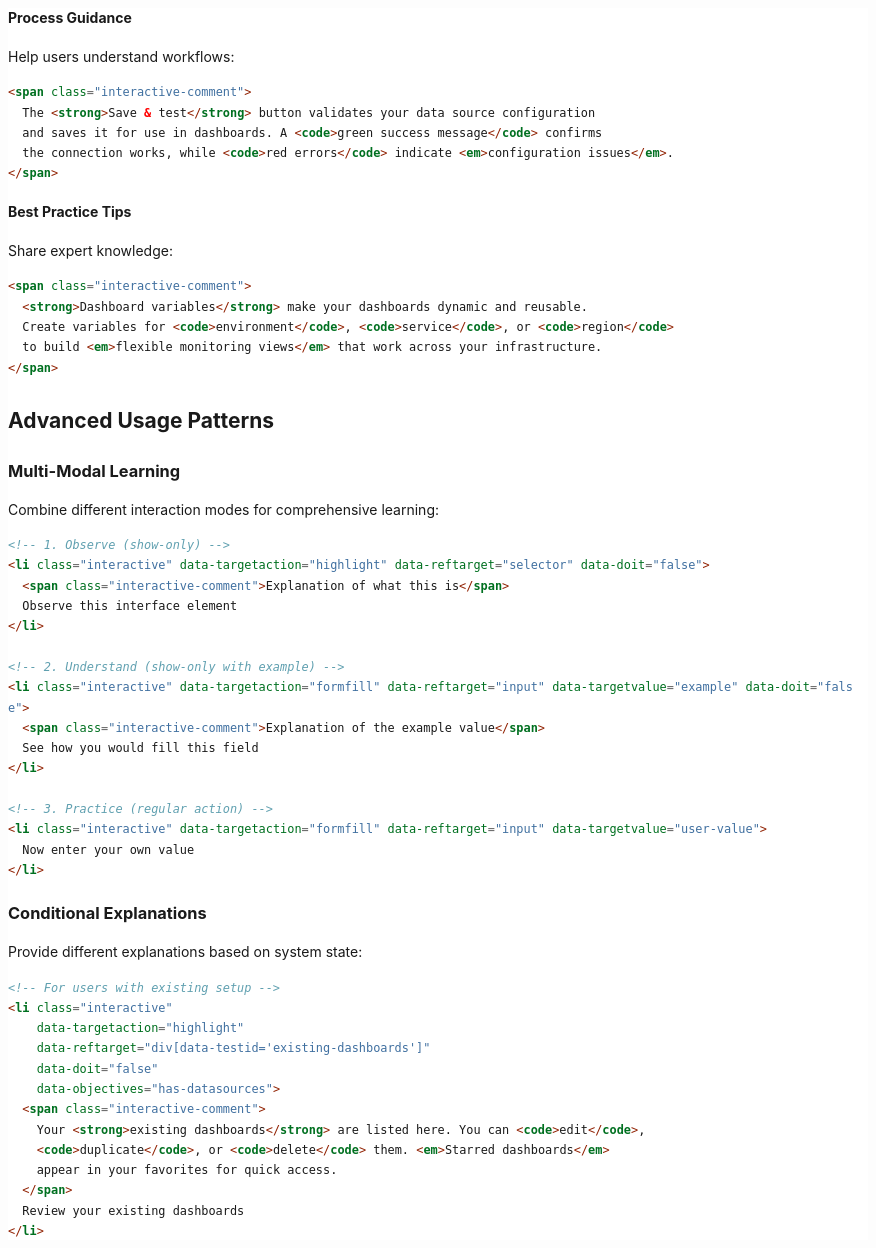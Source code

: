 #### Process Guidance
Help users understand workflows:

```html
<span class="interactive-comment">
  The <strong>Save & test</strong> button validates your data source configuration 
  and saves it for use in dashboards. A <code>green success message</code> confirms 
  the connection works, while <code>red errors</code> indicate <em>configuration issues</em>.
</span>
```

#### Best Practice Tips
Share expert knowledge:

```html
<span class="interactive-comment">
  <strong>Dashboard variables</strong> make your dashboards dynamic and reusable. 
  Create variables for <code>environment</code>, <code>service</code>, or <code>region</code> 
  to build <em>flexible monitoring views</em> that work across your infrastructure.
</span>
```

## Advanced Usage Patterns

### Multi-Modal Learning
Combine different interaction modes for comprehensive learning:

```html
<!-- 1. Observe (show-only) -->
<li class="interactive" data-targetaction="highlight" data-reftarget="selector" data-doit="false">
  <span class="interactive-comment">Explanation of what this is</span>
  Observe this interface element
</li>

<!-- 2. Understand (show-only with example) -->
<li class="interactive" data-targetaction="formfill" data-reftarget="input" data-targetvalue="example" data-doit="false">
  <span class="interactive-comment">Explanation of the example value</span>
  See how you would fill this field
</li>

<!-- 3. Practice (regular action) -->
<li class="interactive" data-targetaction="formfill" data-reftarget="input" data-targetvalue="user-value">
  Now enter your own value
</li>
```

### Conditional Explanations
Provide different explanations based on system state:

```html
<!-- For users with existing setup -->
<li class="interactive"
    data-targetaction="highlight"
    data-reftarget="div[data-testid='existing-dashboards']"
    data-doit="false"
    data-objectives="has-datasources">
  <span class="interactive-comment">
    Your <strong>existing dashboards</strong> are listed here. You can <code>edit</code>, 
    <code>duplicate</code>, or <code>delete</code> them. <em>Starred dashboards</em> 
    appear in your favorites for quick access.
  </span>
  Review your existing dashboards
</li>
```